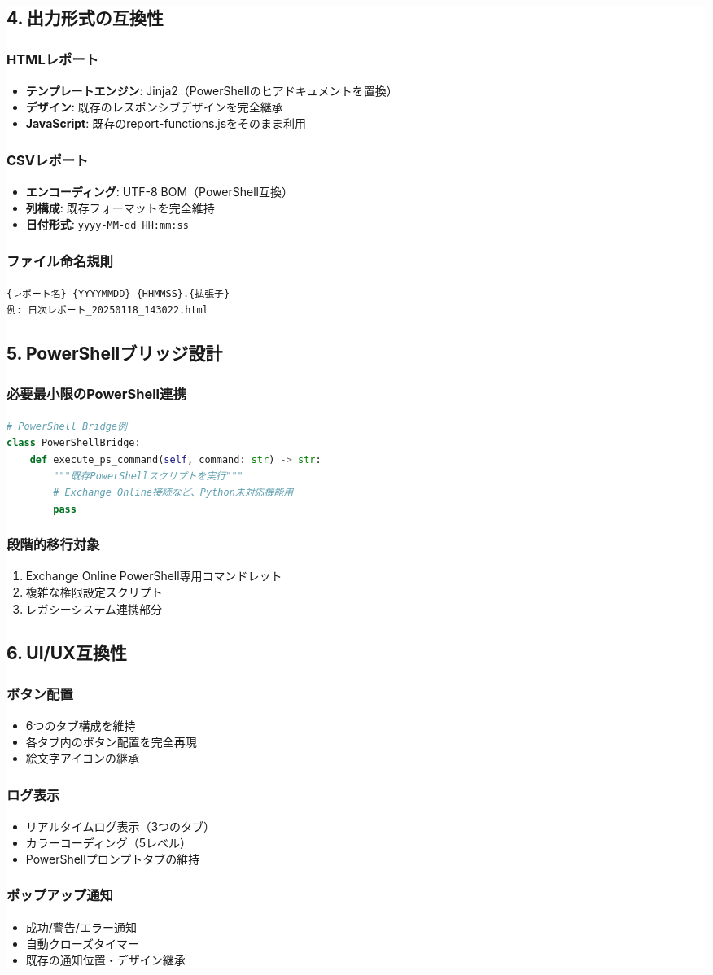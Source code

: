 ## 4. 出力形式の互換性

### HTMLレポート
- **テンプレートエンジン**: Jinja2（PowerShellのヒアドキュメントを置換）
- **デザイン**: 既存のレスポンシブデザインを完全継承
- **JavaScript**: 既存のreport-functions.jsをそのまま利用

### CSVレポート
- **エンコーディング**: UTF-8 BOM（PowerShell互換）
- **列構成**: 既存フォーマットを完全維持
- **日付形式**: `yyyy-MM-dd HH:mm:ss`

### ファイル命名規則
```
{レポート名}_{YYYYMMDD}_{HHMMSS}.{拡張子}
例: 日次レポート_20250118_143022.html
```

## 5. PowerShellブリッジ設計

### 必要最小限のPowerShell連携
```python
# PowerShell Bridge例
class PowerShellBridge:
    def execute_ps_command(self, command: str) -> str:
        """既存PowerShellスクリプトを実行"""
        # Exchange Online接続など、Python未対応機能用
        pass
```

### 段階的移行対象
1. Exchange Online PowerShell専用コマンドレット
2. 複雑な権限設定スクリプト
3. レガシーシステム連携部分

## 6. UI/UX互換性

### ボタン配置
- 6つのタブ構成を維持
- 各タブ内のボタン配置を完全再現
- 絵文字アイコンの継承

### ログ表示
- リアルタイムログ表示（3つのタブ）
- カラーコーディング（5レベル）
- PowerShellプロンプトタブの維持

### ポップアップ通知
- 成功/警告/エラー通知
- 自動クローズタイマー
- 既存の通知位置・デザイン継承

